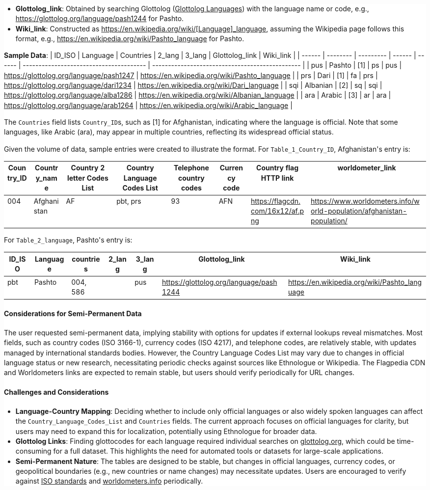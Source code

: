 - **Glottolog_link**: Obtained by searching Glottolog ([Glottolog Languages](https://glottolog.org/)) with the language name or code, e.g., https://glottolog.org/language/pash1244 for Pashto.
- **Wiki_link**: Constructed as https://en.wikipedia.org/wiki/[Language]_language, assuming the Wikipedia page follows this format, e.g., https://en.wikipedia.org/wiki/Pashto_language for Pashto.



**Sample Data**:
| ID_ISO | Language | Countries | 2_lang | 3_lang | Glottolog_link                          | Wiki_link                                       |
| ------ | -------- | --------- | ------ | ------ | --------------------------------------- | ----------------------------------------------- |
| pus    | Pashto   | [1]       | ps     | pus    | https://glottolog.org/language/pash1247 | https://en.wikipedia.org/wiki/Pashto_language   |
| prs    | Dari     | [1]       | fa     | prs    | https://glottolog.org/language/dari1234 | https://en.wikipedia.org/wiki/Dari_language     |
| sqi    | Albanian | [2]       | sq     | sqi    | https://glottolog.org/language/alba1286 | https://en.wikipedia.org/wiki/Albanian_language |
| ara    | Arabic   | [3]       | ar     | ara    | https://glottolog.org/language/arab1264 | https://en.wikipedia.org/wiki/Arabic_language   |

The `Countries` field lists `Country_ID`s, such as [1] for Afghanistan, indicating where the language is official. Note that some languages, like Arabic (ara), may appear in multiple countries, reflecting its widespread official status.

Given the volume of data, sample entries were created to illustrate the format. For `Table_1_Country_ID`, Afghanistan's entry is:

| Country_ID | Country_name | Country 2 letter Codes List | Country Language Codes List | Telephone country codes | Currency code | Country flag HTTP link           | worldometer_link                                             |
| ---------- | ------------ | --------------------------- | --------------------------- | ----------------------- | ------------- | -------------------------------- | ------------------------------------------------------------ |
| 004        | Afghanistan  | AF                          | pbt, prs                    | 93                      | AFN           | https://flagcdn.com/16x12/af.png | https://www.worldometers.info/world-population/afghanistan-population/ |

For `Table_2_language`, Pashto's entry is:

| ID_ISO | Language | countries | 2_lang | 3_lang | Glottolog_link                          | Wiki_link                                     |
| ------ | -------- | --------- | ------ | ------ | --------------------------------------- | --------------------------------------------- |
| pbt    | Pashto   | 004, 586  |        | pus    | https://glottolog.org/language/pash1244 | https://en.wikipedia.org/wiki/Pashto_language |


#### Considerations for Semi-Permanent Data

The user requested semi-permanent data, implying stability with options for updates if external lookups reveal mismatches. Most fields, such as country codes (ISO 3166-1), currency codes (ISO 4217), and telephone codes, are relatively stable, with updates managed by international standards bodies. However, the Country Language Codes List may vary due to changes in official language status or new research, necessitating periodic checks against sources like Ethnologue or Wikipedia. The Flagpedia CDN and Worldometers links are expected to remain stable, but users should verify periodically for URL changes.

#### Challenges and Considerations

- **Language-Country Mapping**: Deciding whether to include only official languages or also widely spoken languages can affect the `Country_Language_Codes_List` and `Countries` fields. The current approach focuses on official languages for clarity, but users may need to expand this for localization, potentially using Ethnologue for broader data.
- **Glottolog Links**: Finding glottocodes for each language required individual searches on [glottolog.org](https://glottolog.org/), which could be time-consuming for a full dataset. This highlights the need for automated tools or datasets for large-scale applications.
- **Semi-Permanent Nature**: The tables are designed to be stable, but changes in official languages, currency codes, or geopolitical boundaries (e.g., new countries or name changes) may necessitate updates. Users are encouraged to verify against [ISO standards](https://www.iso.org/iso-3166-country-codes.html) and [worldometers.info](https://www.worldometers.info/geography/alphabetical-list-of-countries/) periodically.

